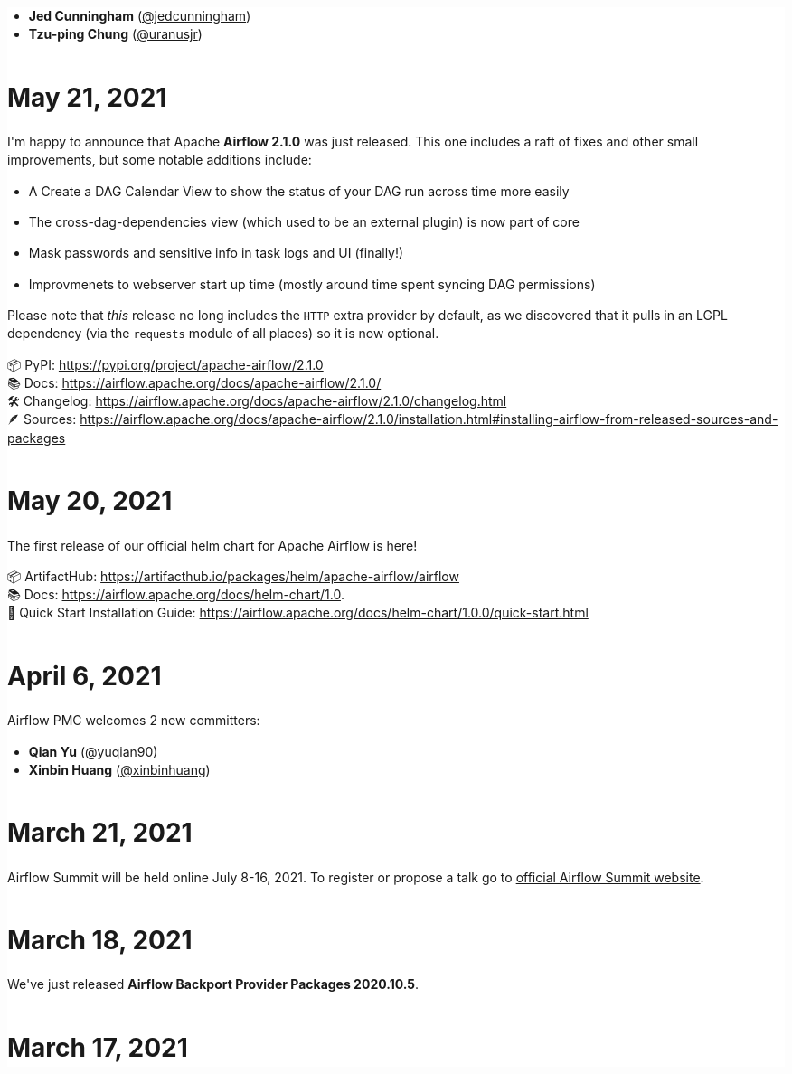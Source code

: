 - **Jed Cunningham** ([@jedcunningham](https://github.com/jedcunningham))
- **Tzu-ping Chung** ([@uranusjr](https://github.com/uranusjr))

# May 21, 2021

I'm happy to announce that Apache **Airflow 2.1.0** was just released. This one includes a raft of fixes and other small improvements, but some notable additions include:

- A Create a DAG Calendar View to show the status of your DAG run across time more easily

- The cross-dag-dependencies view (which used to be an external plugin) is now part of core

- Mask passwords and sensitive info in task logs and UI (finally!)

- Improvmenets to webserver start up time (mostly around time spent syncing DAG permissions)

Please note that *this* release no long includes the `HTTP` extra provider by default, as we discovered that it pulls in an LGPL dependency (via the `requests` module of all places) so it is now optional.

📦 PyPI: https://pypi.org/project/apache-airflow/2.1.0 \
📚 Docs: https://airflow.apache.org/docs/apache-airflow/2.1.0/ \
🛠️ Changelog: https://airflow.apache.org/docs/apache-airflow/2.1.0/changelog.html \
🪶 Sources: https://airflow.apache.org/docs/apache-airflow/2.1.0/installation.html#installing-airflow-from-released-sources-and-packages


# May 20, 2021

The first release of our official helm chart for Apache Airflow is here!

📦 ArtifactHub: https://artifacthub.io/packages/helm/apache-airflow/airflow \
📚 Docs: ⁨https://airflow.apache.org/docs/helm-chart/1.0. \
🚀 Quick Start Installation Guide: https://airflow.apache.org/docs/helm-chart/1.0.0/quick-start.html

# April 6, 2021

Airflow PMC welcomes 2 new committers:

- **Qian Yu** ([@yuqian90](https://github.com/yuqian90))
- **Xinbin Huang** ([@xinbinhuang](https://github.com/xinbinhuang))

# March 21, 2021

Airflow Summit will be held online July 8-16, 2021. To register or propose a talk go to
[official Airflow Summit website](https://airflowsummit.org).

# March 18, 2021

We've just released **Airflow Backport Provider Packages 2020.10.5**.

# March 17, 2021
